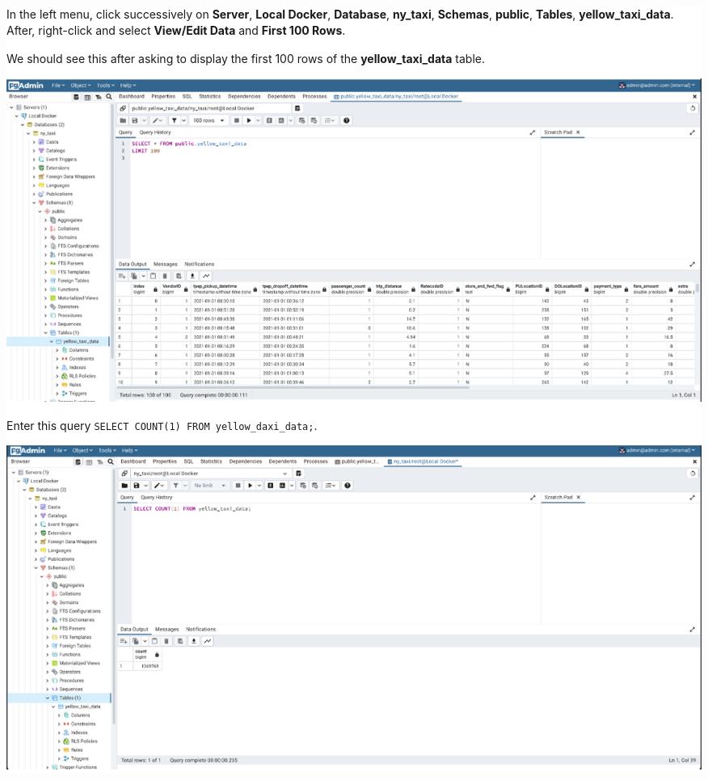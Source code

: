 
In the left menu, click successively on **Server**, **Local Docker**, **Database**, **ny_taxi**, **Schemas**,
**public**, **Tables**, **yellow_taxi_data**. After, right-click and select **View/Edit Data** and **First 100 Rows**.

We should see this after asking to display the first 100 rows of the **yellow_taxi_data** table.

![p09](images/query_1.png)

Enter this query `SELECT COUNT(1) FROM yellow_daxi_data;`.

![p10](images/query_2.png)
